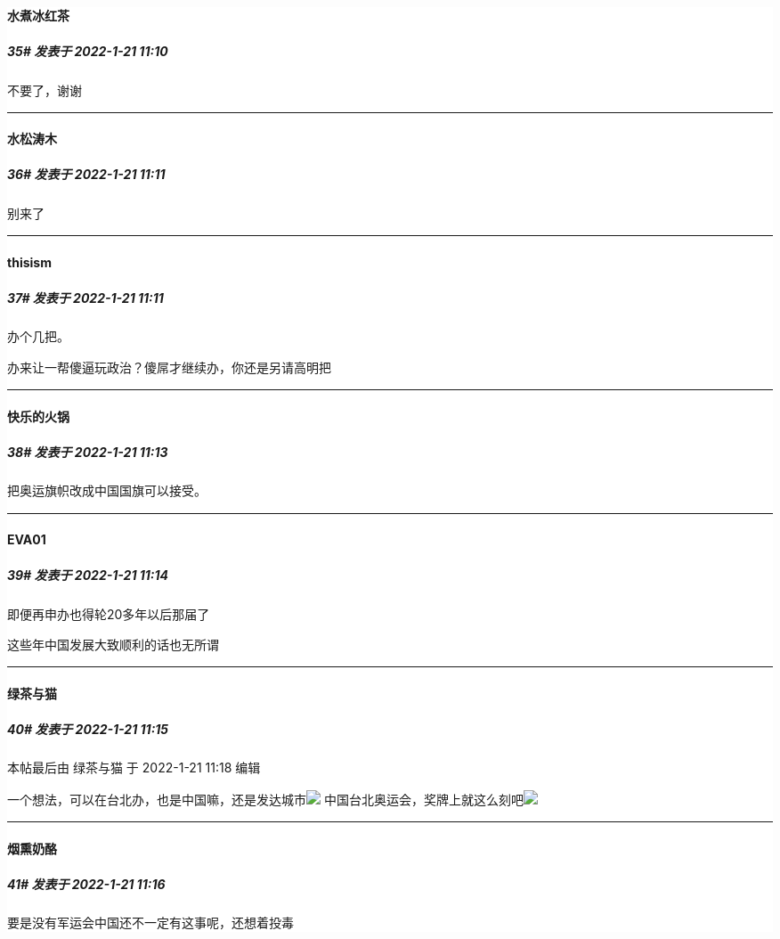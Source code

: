 ####  水煮冰红茶  
##### 35#       发表于 2022-1-21 11:10

不要了，谢谢

*****

####  水松涛木  
##### 36#       发表于 2022-1-21 11:11

别来了

*****

####  thisism  
##### 37#       发表于 2022-1-21 11:11

办个几把。

办来让一帮傻逼玩政治？傻屌才继续办，你还是另请高明把

*****

####  快乐的火锅  
##### 38#       发表于 2022-1-21 11:13

把奥运旗帜改成中国国旗可以接受。

*****

####  EVA01  
##### 39#       发表于 2022-1-21 11:14

即便再申办也得轮20多年以后那届了   

这些年中国发展大致顺利的话也无所谓 

*****

####  绿茶与猫  
##### 40#       发表于 2022-1-21 11:15

 本帖最后由 绿茶与猫 于 2022-1-21 11:18 编辑 

一个想法，可以在台北办，也是中国嘛，还是发达城市<img src="https://static.saraba1st.com/image/smiley/face2017/065.png" referrerpolicy="no-referrer">
中国台北奥运会，奖牌上就这么刻吧<img src="https://static.saraba1st.com/image/smiley/face2017/162.png" referrerpolicy="no-referrer">

*****

####  烟熏奶酪  
##### 41#       发表于 2022-1-21 11:16

要是没有军运会中国还不一定有这事呢，还想着投毒

